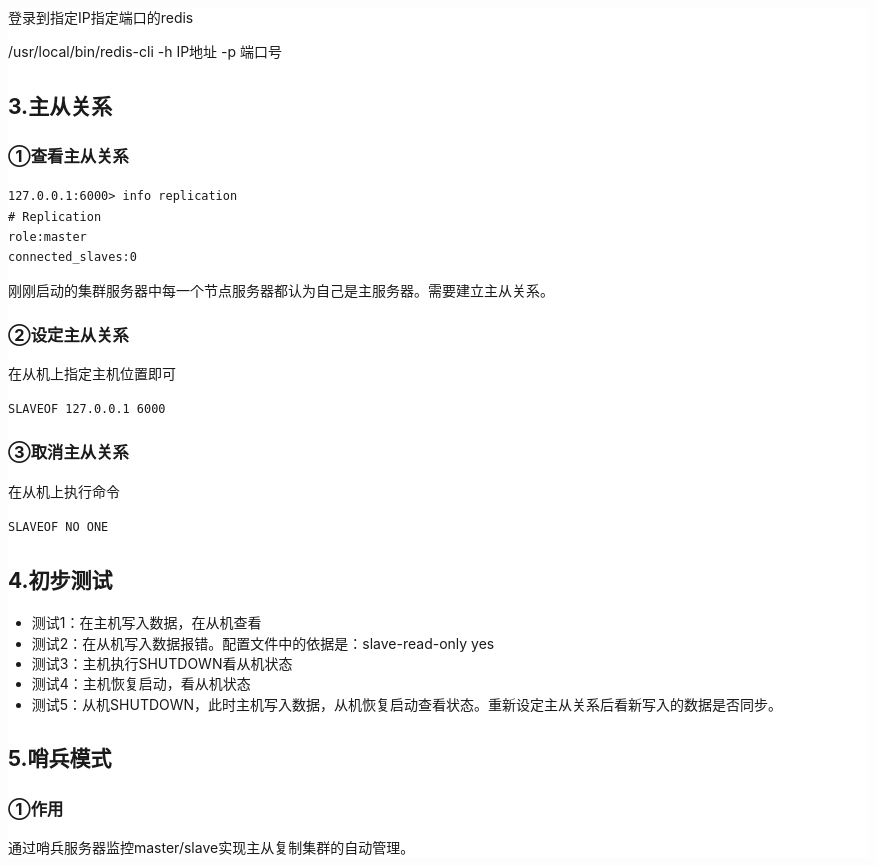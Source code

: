 

登录到指定IP指定端口的redis

/usr/local/bin/redis-cli -h IP地址 -p 端口号



## 3.主从关系

### ①查看主从关系

``` html
127.0.0.1:6000> info replication
# Replication
role:master
connected_slaves:0
```

刚刚启动的集群服务器中每一个节点服务器都认为自己是主服务器。需要建立主从关系。

### ②设定主从关系

在从机上指定主机位置即可

``` html
SLAVEOF 127.0.0.1 6000
```

### ③取消主从关系

在从机上执行命令

``` html
SLAVEOF NO ONE
```

## 4.初步测试

- 测试1：在主机写入数据，在从机查看
- 测试2：在从机写入数据报错。配置文件中的依据是：slave-read-only yes
- 测试3：主机执行SHUTDOWN看从机状态
- 测试4：主机恢复启动，看从机状态
- 测试5：从机SHUTDOWN，此时主机写入数据，从机恢复启动查看状态。重新设定主从关系后看新写入的数据是否同步。

## 5.哨兵模式

### ①作用

通过哨兵服务器监控master/slave实现主从复制集群的自动管理。

